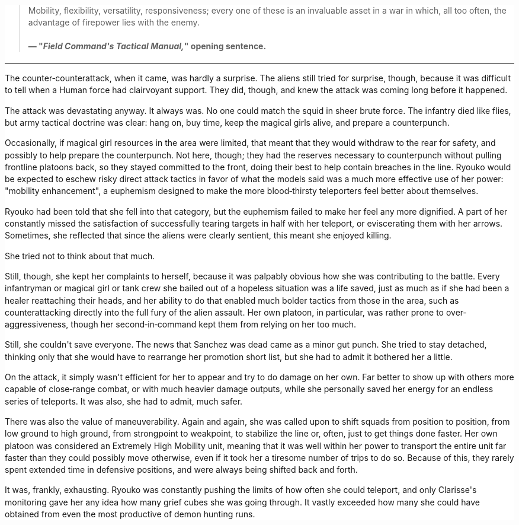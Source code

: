 > Mobility, flexibility, versatility, responsiveness; every one of these is an invaluable asset in a war in which, all too often, the advantage of firepower lies with the enemy.
>
> #### — "*Field Command's Tactical Manual,*" opening sentence.

***

The counter‐counterattack, when it came, was hardly a surprise. The aliens still tried for surprise, though, because it was difficult to tell when a Human force had clairvoyant support. They did, though, and knew the attack was coming long before it happened.

The attack was devastating anyway. It always was. No one could match the squid in sheer brute force. The infantry died like flies, but army tactical doctrine was clear: hang on, buy time, keep the magical girls alive, and prepare a counterpunch.

Occasionally, if magical girl resources in the area were limited, that meant that they would withdraw to the rear for safety, and possibly to help prepare the counterpunch. Not here, though; they had the reserves necessary to counterpunch without pulling frontline platoons back, so they stayed committed to the front, doing their best to help contain breaches in the line. Ryouko would be expected to eschew risky direct attack tactics in favor of what the models said was a much more effective use of her power: "mobility enhancement", a euphemism designed to make the more blood‐thirsty teleporters feel better about themselves.

Ryouko had been told that she fell into that category, but the euphemism failed to make her feel any more dignified. A part of her constantly missed the satisfaction of successfully tearing targets in half with her teleport, or eviscerating them with her arrows. Sometimes, she reflected that since the aliens were clearly sentient, this meant she enjoyed killing.

She tried not to think about that much.

Still, though, she kept her complaints to herself, because it was palpably obvious how she was contributing to the battle. Every infantryman or magical girl or tank crew she bailed out of a hopeless situation was a life saved, just as much as if she had been a healer reattaching their heads, and her ability to do that enabled much bolder tactics from those in the area, such as counterattacking directly into the full fury of the alien assault. Her own platoon, in particular, was rather prone to over‐aggressiveness, though her second‐in‐command kept them from relying on her too much.

Still, she couldn't save everyone. The news that Sanchez was dead came as a minor gut punch. She tried to stay detached, thinking only that she would have to rearrange her promotion short list, but she had to admit it bothered her a little.

On the attack, it simply wasn't efficient for her to appear and try to do damage on her own. Far better to show up with others more capable of close‐range combat, or with much heavier damage outputs, while she personally saved her energy for an endless series of teleports. It was also, she had to admit, much safer.

There was also the value of maneuverability. Again and again, she was called upon to shift squads from position to position, from low ground to high ground, from strongpoint to weakpoint, to stabilize the line or, often, just to get things done faster. Her own platoon was considered an Extremely High Mobility unit, meaning that it was well within her power to transport the entire unit far faster than they could possibly move otherwise, even if it took her a tiresome number of trips to do so. Because of this, they rarely spent extended time in defensive positions, and were always being shifted back and forth.

It was, frankly, exhausting. Ryouko was constantly pushing the limits of how often she could teleport, and only Clarisse's monitoring gave her any idea how many grief cubes she was going through. It vastly exceeded how many she could have obtained from even the most productive of demon hunting runs.
